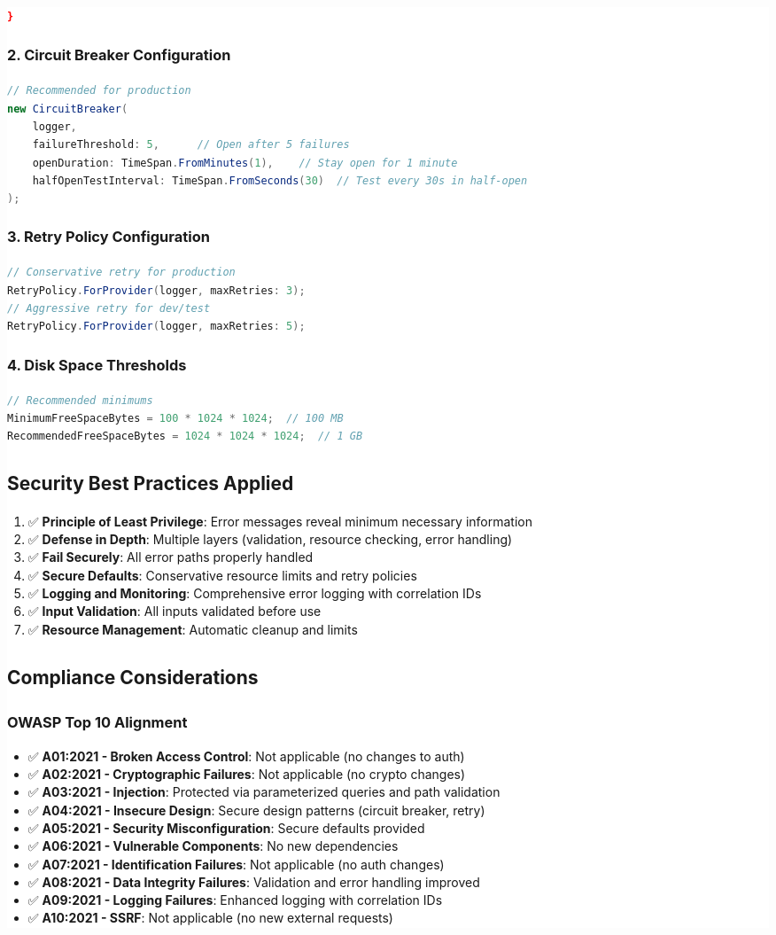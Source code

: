 ```json
}
```

### 2. Circuit Breaker Configuration
```csharp
// Recommended for production
new CircuitBreaker(
    logger,
    failureThreshold: 5,      // Open after 5 failures
    openDuration: TimeSpan.FromMinutes(1),    // Stay open for 1 minute
    halfOpenTestInterval: TimeSpan.FromSeconds(30)  // Test every 30s in half-open
);
```

### 3. Retry Policy Configuration
```csharp
// Conservative retry for production
RetryPolicy.ForProvider(logger, maxRetries: 3);
// Aggressive retry for dev/test
RetryPolicy.ForProvider(logger, maxRetries: 5);
```

### 4. Disk Space Thresholds
```csharp
// Recommended minimums
MinimumFreeSpaceBytes = 100 * 1024 * 1024;  // 100 MB
RecommendedFreeSpaceBytes = 1024 * 1024 * 1024;  // 1 GB
```

## Security Best Practices Applied

1. ✅ **Principle of Least Privilege**: Error messages reveal minimum necessary information
2. ✅ **Defense in Depth**: Multiple layers (validation, resource checking, error handling)
3. ✅ **Fail Securely**: All error paths properly handled
4. ✅ **Secure Defaults**: Conservative resource limits and retry policies
5. ✅ **Logging and Monitoring**: Comprehensive error logging with correlation IDs
6. ✅ **Input Validation**: All inputs validated before use
7. ✅ **Resource Management**: Automatic cleanup and limits

## Compliance Considerations

### OWASP Top 10 Alignment
- ✅ **A01:2021 - Broken Access Control**: Not applicable (no changes to auth)
- ✅ **A02:2021 - Cryptographic Failures**: Not applicable (no crypto changes)
- ✅ **A03:2021 - Injection**: Protected via parameterized queries and path validation
- ✅ **A04:2021 - Insecure Design**: Secure design patterns (circuit breaker, retry)
- ✅ **A05:2021 - Security Misconfiguration**: Secure defaults provided
- ✅ **A06:2021 - Vulnerable Components**: No new dependencies
- ✅ **A07:2021 - Identification Failures**: Not applicable (no auth changes)
- ✅ **A08:2021 - Data Integrity Failures**: Validation and error handling improved
- ✅ **A09:2021 - Logging Failures**: Enhanced logging with correlation IDs
- ✅ **A10:2021 - SSRF**: Not applicable (no new external requests)
